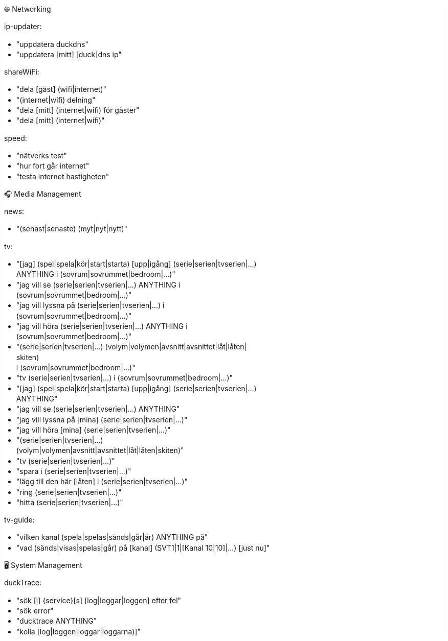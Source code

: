    🌐 Networking                                                                  
                                                                                  
  ip-updater:                                                                     
  - "uppdatera duckdns"                                                           
  - "uppdatera [mitt] [duck]dns ip"                                               
                                                                                  
  shareWiFi:                                                                      
  - "dela [gäst] (wifi|internet)"                                                 
  - "(internet|wifi) delning"                                                     
  - "dela [mitt] (internet|wifi) för gäster"                                      
  - "dela [mitt] (internet|wifi)"                                                 
                                                                                  
  speed:                                                                          
  - "nätverks test"                                                               
  - "hur fort går internet"                                                       
  - "testa internet hastigheten"                                                  
                                                                                  
   🎧 Media Management                                                            
                                                                                  
  news:                                                                           
  - "(senast|senaste) (myt|nyt|nytt)"                                             
                                                                                  
  tv:                                                                             
  - "[jag] (spel|spela|kör|start|starta) [upp|igång] (serie|serien|tvserien|...)  
  ANYTHING i (sovrum|sovrummet|bedroom|...)"                                      
  - "jag vill se (serie|serien|tvserien|...) ANYTHING i                           
  (sovrum|sovrummet|bedroom|...)"                                                 
  - "jag vill lyssna på (serie|serien|tvserien|...) i                             
  (sovrum|sovrummet|bedroom|...)"                                                 
  - "jag vill höra (serie|serien|tvserien|...) ANYTHING i                         
  (sovrum|sovrummet|bedroom|...)"                                                 
  - "(serie|serien|tvserien|...) (volym|volymen|avsnitt|avsnittet|låt|låten|      
  skiten)                                                                         
  i (sovrum|sovrummet|bedroom|...)"                                               
  - "tv (serie|serien|tvserien|...) i (sovrum|sovrummet|bedroom|...)"             
  - "[jag] (spel|spela|kör|start|starta) [upp|igång] (serie|serien|tvserien|...)  
  ANYTHING"                                                                       
  - "jag vill se (serie|serien|tvserien|...) ANYTHING"                            
  - "jag vill lyssna på [mina] (serie|serien|tvserien|...)"                       
  - "jag vill höra [mina] (serie|serien|tvserien|...)"                            
  - "(serie|serien|tvserien|...)                                                  
  (volym|volymen|avsnitt|avsnittet|låt|låten|skiten)"                             
  - "tv (serie|serien|tvserien|...)"                                              
  - "spara i (serie|serien|tvserien|...)"                                         
  - "lägg till den här [låten] i (serie|serien|tvserien|...)"                     
  - "ring (serie|serien|tvserien|...)"                                            
  - "hitta (serie|serien|tvserien|...)"                                           
                                                                                  
  tv-guide:                                                                       
  - "vilken kanal (spela|spelas|sänds|går|är) ANYTHING på"                        
  - "vad (sänds|visas|spelas|går) på [kanal] (SVT1|1|[Kanal 10|10]|...) [just nu]"
                                                                                  
   🖥️ System Management                                                           
                                                                                  
  duckTrace:                                                                      
  - "sök [i] {service}[s] [log|loggar|loggen] efter fel"                          
  - "sök error"                                                                   
  - "ducktrace ANYTHING"                                                          
  - "kolla [log|loggen|loggar|loggarna)]"                                         
                                                                                  